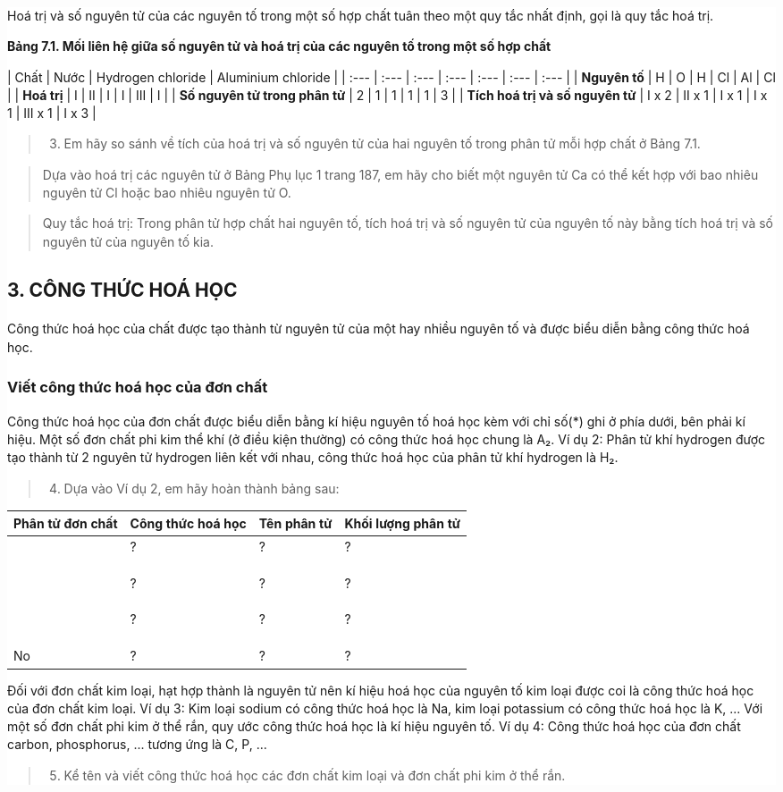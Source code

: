 Hoá trị và số nguyên tử của các nguyên tố trong một số hợp chất tuân theo một quy tắc nhất định, gọi là quy tắc hoá trị.

**Bảng 7.1. Mối liên hệ giữa số nguyên tử và hoá trị của các nguyên tố trong một số hợp chất**

| Chất | Nước | Hydrogen chloride | Aluminium chloride |
| :--- | :--- | :--- | :--- | :--- | :--- | :--- |
| **Nguyên tố** | H | O | H | Cl | Al | Cl |
| **Hoá trị** | I | II | I | I | III | I |
| **Số nguyên tử trong phân tử** | 2 | 1 | 1 | 1 | 1 | 3 |
| **Tích hoá trị và số nguyên tử** | I x 2 | II x 1 | I x 1 | I x 1 | III x 1 | I x 3 |

> 3. Em hãy so sánh về tích của hoá trị và số nguyên tử của hai nguyên tố trong phân tử mỗi hợp chất ở Bảng 7.1.

> Dựa vào hoá trị các nguyên tử ở Bảng Phụ lục 1 trang 187, em hãy cho biết một nguyên tử Ca có thể kết hợp với bao nhiêu nguyên tử Cl hoặc bao nhiêu nguyên tử O.

> Quy tắc hoá trị: Trong phân tử hợp chất hai nguyên tố, tích hoá trị và số nguyên tử của nguyên tố này bằng tích hoá trị và số nguyên tử của nguyên tố kia.

## 3. CÔNG THỨC HOÁ HỌC
Công thức hoá học của chất được tạo thành từ nguyên tử của một hay nhiều nguyên tố và được biểu diễn bằng công thức hoá học.

### Viết công thức hoá học của đơn chất
Công thức hoá học của đơn chất được biểu diễn bằng kí hiệu nguyên tố hoá học kèm với chỉ số(*) ghi ở phía dưới, bên phải kí hiệu.
Một số đơn chất phi kim thể khí (ở điều kiện thường) có công thức hoá học chung là A₂.
Ví dụ 2: Phân tử khí hydrogen được tạo thành từ 2 nguyên tử hydrogen liên kết với nhau, công thức hoá học của phân tử khí hydrogen là H₂.

> 4. Dựa vào Ví dụ 2, em hãy hoàn thành bảng sau:

| Phân tử đơn chất | Công thức hoá học | Tên phân tử | Khối lượng phân tử |
| :--- | :--- | :--- | :--- |
| ![Oxygen molecule](data:image/png;base64,iVBORw0KGgoAAAANSUhEUgAAAB4AAAAeCAYAAAA7MK6iAAAAAXNSR0IArs4c6QAAAARnQU1BAACxjwv8YQUAAAAJcEhZcwAADsMAAA7DAcdvqGQAAABTSURBVEhL7c+xCQAgDMQwD+5/dx2K4aBEEf0D0pPJ20spwJxMdnjO7s4544QzzjijqGGGGWaYcUoppZRS9j/hTDPOuGKUUUoppZTYzXQAJa0K8QG8UCAAAAAASUVORK5CYII=) | ? | ? | ? |
| ![Nitrogen molecule](data:image/png;base64,iVBORw0KGgoAAAANSUhEUgAAAB4AAAAeCAYAAAA7MK6iAAAAAXNSR0IArs4c6QAAAARnQU1BAACxjwv8YQUAAAAJcEhZcwAADsMAAA7DAcdvqGQAAABPSURBVEhL7c+xDQAgEMQwD+5/dw2K0bCIIvoHhJNJ3E4pwJxOdpjO7s4544QzzjijqGGGGWaYcUoppZRS9j/hTDPOuGKUUUoppZTYzXQAXdAK8QHqf7QAAAAASUVORK5CYII=) | ? | ? | ? |
| ![Fluorine molecule](data:image/png;base64,iVBORw0KGgoAAAANSUhEUgAAAB4AAAAeCAYAAAA7MK6iAAAAAXNSR0IArs4c6QAAAARnQU1BAACxjwv8YQUAAAAJcEhZcwAADsMAAA7DAcdvqGQAAABOSURBVEhL7c+xCQAwEMQwD+5/dw2KwVCIIvoHhJNJ3E4pwJxOdpjO7s4544QzzjijqGGGGWaYcUoppZRS9j/hTDPOuGKUUUoppZTYzXQAV80K8QG0X3MAAAAASUVORK5CYII=) | ? | ? | ? |
| No | ? | ? | ? |

Đối với đơn chất kim loại, hạt hợp thành là nguyên tử nên kí hiệu hoá học của nguyên tố kim loại được coi là công thức hoá học của đơn chất kim loại.
Ví dụ 3: Kim loại sodium có công thức hoá học là Na, kim loại potassium có công thức hoá học là K, ...
Với một số đơn chất phi kim ở thể rắn, quy ước công thức hoá học là kí hiệu nguyên tố.
Ví dụ 4: Công thức hoá học của đơn chất carbon, phosphorus, ... tương ứng là C, P, ...

> 5. Kể tên và viết công thức hoá học các đơn chất kim loại và đơn chất phi kim ở thể rắn.
